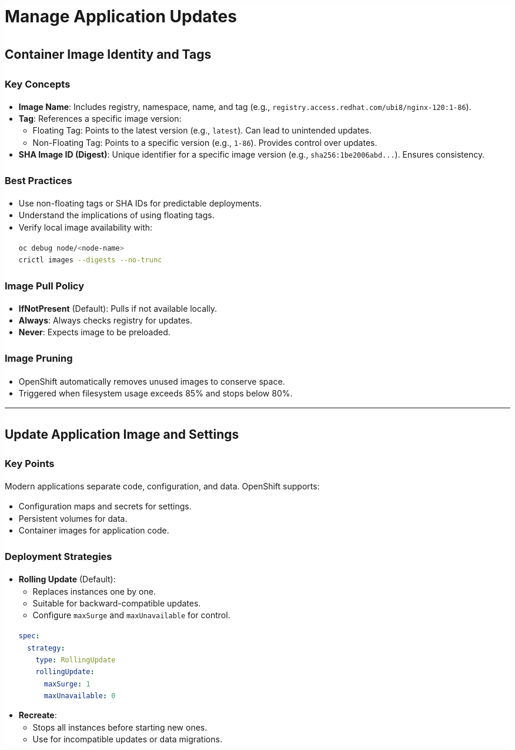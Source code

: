 # Manage Application Updates

## Container Image Identity and Tags

### Key Concepts

- **Image Name**: Includes registry, namespace, name, and tag (e.g., `registry.access.redhat.com/ubi8/nginx-120:1-86`).
- **Tag**: References a specific image version:
  - Floating Tag: Points to the latest version (e.g., `latest`). Can lead to unintended updates.
  - Non-Floating Tag: Points to a specific version (e.g., `1-86`). Provides control over updates.
- **SHA Image ID (Digest)**: Unique identifier for a specific image version (e.g., `sha256:1be2006abd...`). Ensures consistency.

### Best Practices
- Use non-floating tags or SHA IDs for predictable deployments.
- Understand the implications of using floating tags.
- Verify local image availability with:
  ```bash
  oc debug node/<node-name>
  crictl images --digests --no-trunc
  ```

### Image Pull Policy
- **IfNotPresent** (Default): Pulls if not available locally.
- **Always**: Always checks registry for updates.
- **Never**: Expects image to be preloaded.

### Image Pruning
- OpenShift automatically removes unused images to conserve space.
- Triggered when filesystem usage exceeds 85% and stops below 80%.

---

## Update Application Image and Settings

### Key Points

Modern applications separate code, configuration, and data. OpenShift supports:
- Configuration maps and secrets for settings.
- Persistent volumes for data.
- Container images for application code.

### Deployment Strategies
- **Rolling Update** (Default):
  - Replaces instances one by one.
  - Suitable for backward-compatible updates.
  - Configure `maxSurge` and `maxUnavailable` for control.
  ```yaml
  spec:
    strategy:
      type: RollingUpdate
      rollingUpdate:
        maxSurge: 1
        maxUnavailable: 0
  ```
- **Recreate**:
  - Stops all instances before starting new ones.
  - Use for incompatible updates or data migrations.
